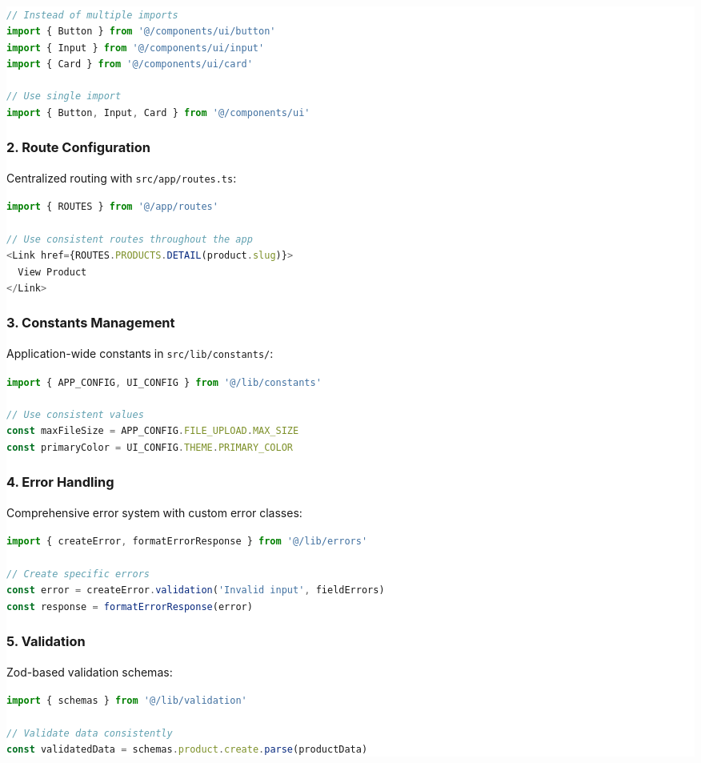 ```typescript
// Instead of multiple imports
import { Button } from '@/components/ui/button'
import { Input } from '@/components/ui/input'
import { Card } from '@/components/ui/card'

// Use single import
import { Button, Input, Card } from '@/components/ui'
```

### 2. Route Configuration
Centralized routing with `src/app/routes.ts`:

```typescript
import { ROUTES } from '@/app/routes'

// Use consistent routes throughout the app
<Link href={ROUTES.PRODUCTS.DETAIL(product.slug)}>
  View Product
</Link>
```

### 3. Constants Management
Application-wide constants in `src/lib/constants/`:

```typescript
import { APP_CONFIG, UI_CONFIG } from '@/lib/constants'

// Use consistent values
const maxFileSize = APP_CONFIG.FILE_UPLOAD.MAX_SIZE
const primaryColor = UI_CONFIG.THEME.PRIMARY_COLOR
```

### 4. Error Handling
Comprehensive error system with custom error classes:

```typescript
import { createError, formatErrorResponse } from '@/lib/errors'

// Create specific errors
const error = createError.validation('Invalid input', fieldErrors)
const response = formatErrorResponse(error)
```

### 5. Validation
Zod-based validation schemas:

```typescript
import { schemas } from '@/lib/validation'

// Validate data consistently
const validatedData = schemas.product.create.parse(productData)
```
